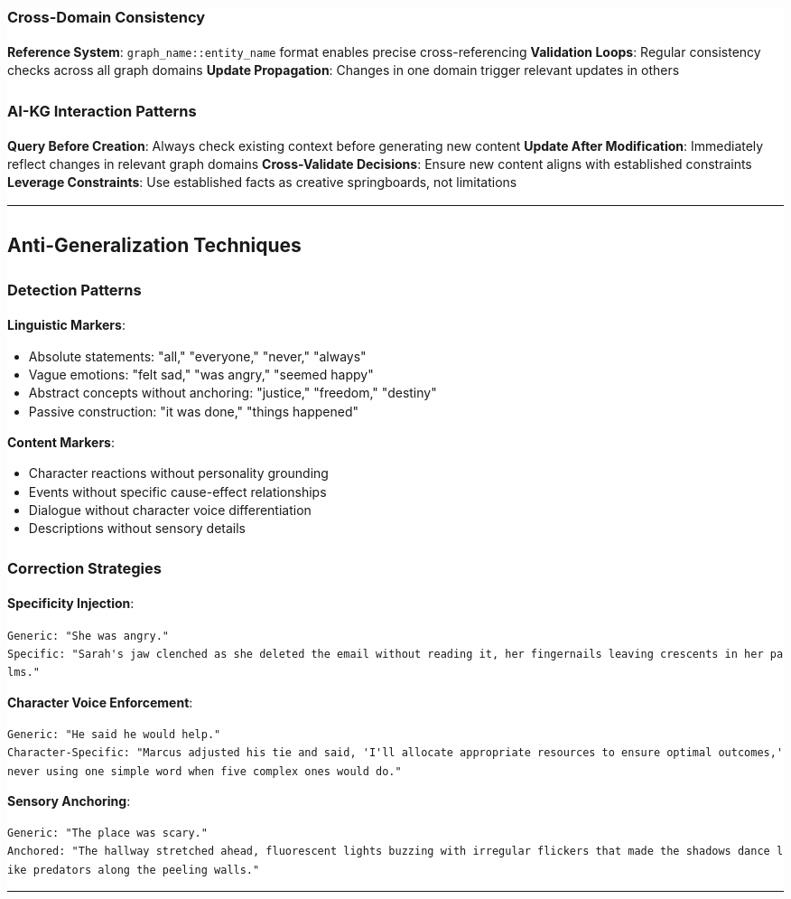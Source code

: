 ### **Cross-Domain Consistency**
**Reference System**: `graph_name::entity_name` format enables precise cross-referencing
**Validation Loops**: Regular consistency checks across all graph domains
**Update Propagation**: Changes in one domain trigger relevant updates in others

### **AI-KG Interaction Patterns**
**Query Before Creation**: Always check existing context before generating new content
**Update After Modification**: Immediately reflect changes in relevant graph domains
**Cross-Validate Decisions**: Ensure new content aligns with established constraints
**Leverage Constraints**: Use established facts as creative springboards, not limitations

---

## **Anti-Generalization Techniques**

### **Detection Patterns**
**Linguistic Markers**:
- Absolute statements: "all," "everyone," "never," "always"
- Vague emotions: "felt sad," "was angry," "seemed happy"
- Abstract concepts without anchoring: "justice," "freedom," "destiny"
- Passive construction: "it was done," "things happened"

**Content Markers**:
- Character reactions without personality grounding
- Events without specific cause-effect relationships
- Dialogue without character voice differentiation
- Descriptions without sensory details

### **Correction Strategies**
**Specificity Injection**:
```
Generic: "She was angry."
Specific: "Sarah's jaw clenched as she deleted the email without reading it, her fingernails leaving crescents in her palms."
```

**Character Voice Enforcement**:
```
Generic: "He said he would help."
Character-Specific: "Marcus adjusted his tie and said, 'I'll allocate appropriate resources to ensure optimal outcomes,' never using one simple word when five complex ones would do."
```

**Sensory Anchoring**:
```
Generic: "The place was scary."
Anchored: "The hallway stretched ahead, fluorescent lights buzzing with irregular flickers that made the shadows dance like predators along the peeling walls."
```

---

